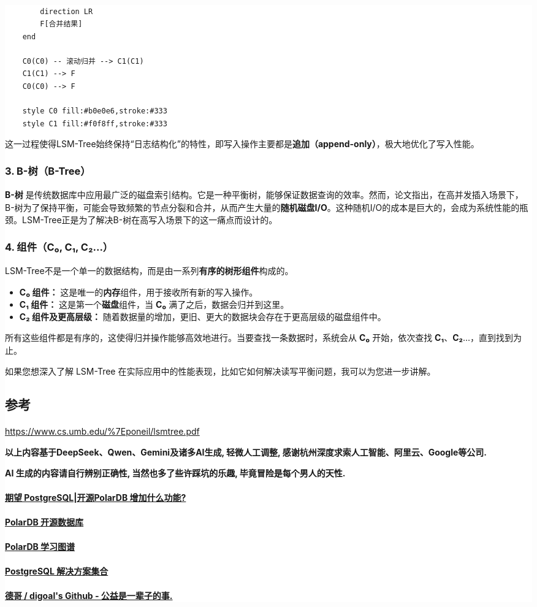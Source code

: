 ```mermaid
        direction LR
        F[合并结果]
    end

    C0(C0) -- 滚动归并 --> C1(C1)
    C1(C1) --> F
    C0(C0) --> F
    
    style C0 fill:#b0e0e6,stroke:#333
    style C1 fill:#f0f8ff,stroke:#333
```

这一过程使得LSM-Tree始终保持“日志结构化”的特性，即写入操作主要都是**追加（append-only）**，极大地优化了写入性能。

### **3. B-树（B-Tree）**

**B-树** 是传统数据库中应用最广泛的磁盘索引结构。它是一种平衡树，能够保证数据查询的效率。然而，论文指出，在高并发插入场景下，B-树为了保持平衡，可能会导致频繁的节点分裂和合并，从而产生大量的**随机磁盘I/O**。这种随机I/O的成本是巨大的，会成为系统性能的瓶颈。LSM-Tree正是为了解决B-树在高写入场景下的这一痛点而设计的。

### **4. 组件（C₀, C₁, C₂...）**

LSM-Tree不是一个单一的数据结构，而是由一系列**有序的树形组件**构成的。

  * **C₀ 组件：** 这是唯一的**内存**组件，用于接收所有新的写入操作。
  * **C₁ 组件：** 这是第一个**磁盘**组件，当 **C₀** 满了之后，数据会归并到这里。
  * **C₂ 组件及更高层级：** 随着数据量的增加，更旧、更大的数据块会存在于更高层级的磁盘组件中。

所有这些组件都是有序的，这使得归并操作能够高效地进行。当要查找一条数据时，系统会从 **C₀** 开始，依次查找 **C₁**、**C₂**...，直到找到为止。

如果您想深入了解 LSM-Tree 在实际应用中的性能表现，比如它如何解决读写平衡问题，我可以为您进一步讲解。
  
## 参考        
         
https://www.cs.umb.edu/%7Eponeil/lsmtree.pdf    
        
<b> 以上内容基于DeepSeek、Qwen、Gemini及诸多AI生成, 轻微人工调整, 感谢杭州深度求索人工智能、阿里云、Google等公司. </b>        
        
<b> AI 生成的内容请自行辨别正确性, 当然也多了些许踩坑的乐趣, 毕竟冒险是每个男人的天性.  </b>        
    
#### [期望 PostgreSQL|开源PolarDB 增加什么功能?](https://github.com/digoal/blog/issues/76 "269ac3d1c492e938c0191101c7238216")
  
  
#### [PolarDB 开源数据库](https://openpolardb.com/home "57258f76c37864c6e6d23383d05714ea")
  
  
#### [PolarDB 学习图谱](https://www.aliyun.com/database/openpolardb/activity "8642f60e04ed0c814bf9cb9677976bd4")
  
  
#### [PostgreSQL 解决方案集合](../201706/20170601_02.md "40cff096e9ed7122c512b35d8561d9c8")
  
  
#### [德哥 / digoal's Github - 公益是一辈子的事.](https://github.com/digoal/blog/blob/master/README.md "22709685feb7cab07d30f30387f0a9ae")
  